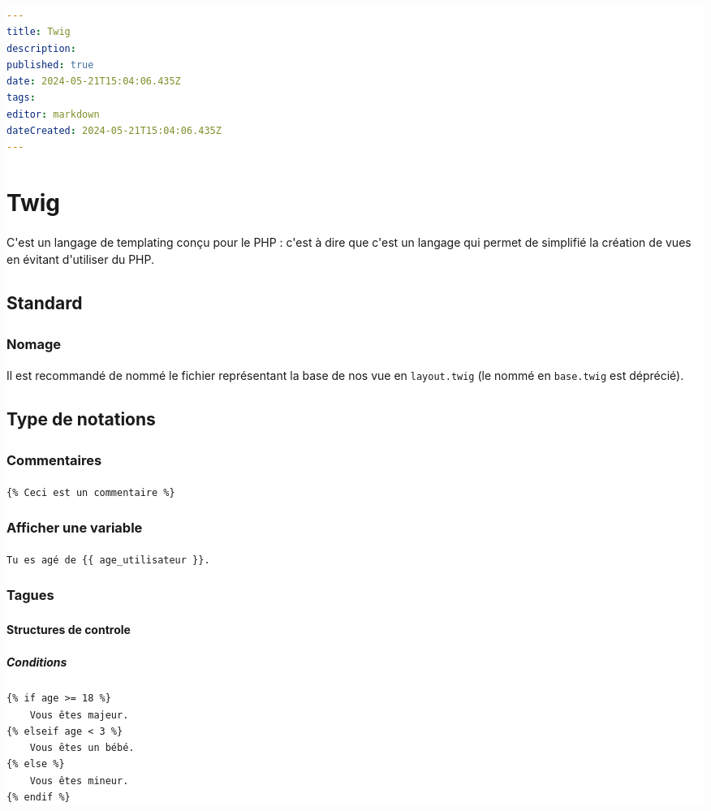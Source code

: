 ```yaml
---
title: Twig
description: 
published: true
date: 2024-05-21T15:04:06.435Z
tags: 
editor: markdown
dateCreated: 2024-05-21T15:04:06.435Z
---
```


# Twig

C'est un langage de templating conçu pour le PHP : c'est à dire que c'est un langage qui permet de simplifié la création de vues en évitant d'utiliser du PHP.

## Standard

### Nomage

Il est recommandé de nommé le fichier représentant la base de nos vue en `layout.twig` (le nommé en `base.twig` est déprécié).

## Type de notations

### Commentaires

```twig
{% Ceci est un commentaire %}
```

### Afficher une variable

```twig
Tu es agé de {{ age_utilisateur }}.
```

### Tagues

#### Structures de controle

##### Conditions

```twig
{% if age >= 18 %}
	Vous êtes majeur.
{% elseif age < 3 %}
	Vous êtes un bébé.
{% else %}
	Vous êtes mineur.
{% endif %}
```
